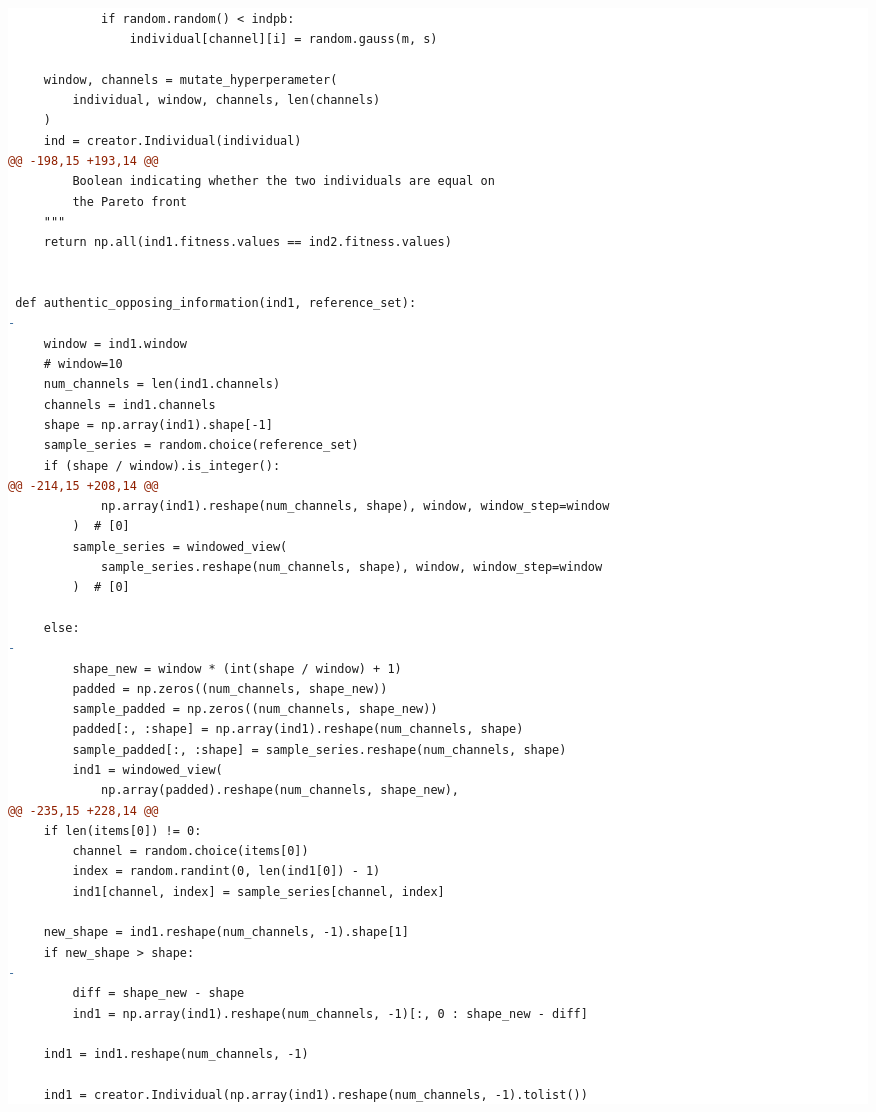 ```diff
             if random.random() < indpb:
                 individual[channel][i] = random.gauss(m, s)
 
     window, channels = mutate_hyperperameter(
         individual, window, channels, len(channels)
     )
     ind = creator.Individual(individual)
@@ -198,15 +193,14 @@
         Boolean indicating whether the two individuals are equal on
         the Pareto front
     """
     return np.all(ind1.fitness.values == ind2.fitness.values)
 
 
 def authentic_opposing_information(ind1, reference_set):
-
     window = ind1.window
     # window=10
     num_channels = len(ind1.channels)
     channels = ind1.channels
     shape = np.array(ind1).shape[-1]
     sample_series = random.choice(reference_set)
     if (shape / window).is_integer():
@@ -214,15 +208,14 @@
             np.array(ind1).reshape(num_channels, shape), window, window_step=window
         )  # [0]
         sample_series = windowed_view(
             sample_series.reshape(num_channels, shape), window, window_step=window
         )  # [0]
 
     else:
-
         shape_new = window * (int(shape / window) + 1)
         padded = np.zeros((num_channels, shape_new))
         sample_padded = np.zeros((num_channels, shape_new))
         padded[:, :shape] = np.array(ind1).reshape(num_channels, shape)
         sample_padded[:, :shape] = sample_series.reshape(num_channels, shape)
         ind1 = windowed_view(
             np.array(padded).reshape(num_channels, shape_new),
@@ -235,15 +228,14 @@
     if len(items[0]) != 0:
         channel = random.choice(items[0])
         index = random.randint(0, len(ind1[0]) - 1)
         ind1[channel, index] = sample_series[channel, index]
 
     new_shape = ind1.reshape(num_channels, -1).shape[1]
     if new_shape > shape:
-
         diff = shape_new - shape
         ind1 = np.array(ind1).reshape(num_channels, -1)[:, 0 : shape_new - diff]
 
     ind1 = ind1.reshape(num_channels, -1)
 
     ind1 = creator.Individual(np.array(ind1).reshape(num_channels, -1).tolist())
```
